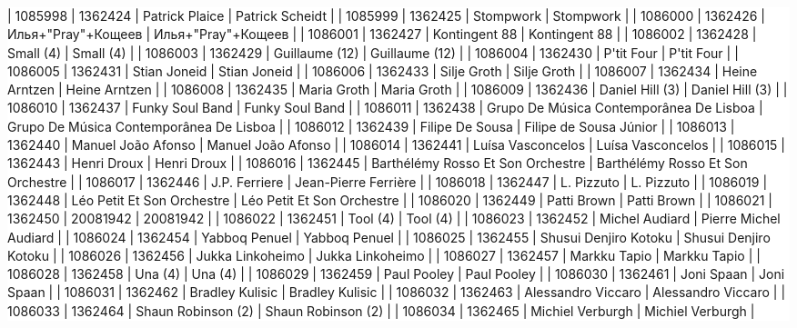 | 1085998 | 1362424 | Patrick Plaice | Patrick Scheidt |
| 1085999 | 1362425 | Stompwork | Stompwork |
| 1086000 | 1362426 | Илья+"Pray"+Кощеев | Илья+"Pray"+Кощеев |
| 1086001 | 1362427 | Kontingent 88 | Kontingent 88 |
| 1086002 | 1362428 | Small (4) | Small (4) |
| 1086003 | 1362429 | Guillaume (12) | Guillaume (12) |
| 1086004 | 1362430 | P'tit Four | P'tit Four |
| 1086005 | 1362431 | Stian Joneid | Stian Joneid |
| 1086006 | 1362433 | Silje Groth | Silje Groth |
| 1086007 | 1362434 | Heine Arntzen | Heine Arntzen |
| 1086008 | 1362435 | Maria Groth | Maria Groth |
| 1086009 | 1362436 | Daniel Hill (3) | Daniel Hill (3) |
| 1086010 | 1362437 | Funky Soul Band | Funky Soul Band |
| 1086011 | 1362438 | Grupo De Música Contemporânea De Lisboa | Grupo De Música Contemporânea De Lisboa |
| 1086012 | 1362439 | Filipe De Sousa | Filipe de Sousa Júnior |
| 1086013 | 1362440 | Manuel João Afonso | Manuel João Afonso |
| 1086014 | 1362441 | Luísa Vasconcelos | Luísa Vasconcelos |
| 1086015 | 1362443 | Henri Droux | Henri Droux |
| 1086016 | 1362445 | Barthélémy Rosso Et Son Orchestre | Barthélémy Rosso Et Son Orchestre |
| 1086017 | 1362446 | J.P. Ferriere | Jean-Pierre Ferrière |
| 1086018 | 1362447 | L. Pizzuto | L. Pizzuto |
| 1086019 | 1362448 | Léo Petit Et Son Orchestre | Léo Petit Et Son Orchestre |
| 1086020 | 1362449 | Patti Brown | Patti Brown |
| 1086021 | 1362450 | 20081942 | 20081942 |
| 1086022 | 1362451 | Tool (4) | Tool (4) |
| 1086023 | 1362452 | Michel Audiard | Pierre Michel Audiard |
| 1086024 | 1362454 | Yabboq Penuel | Yabboq Penuel |
| 1086025 | 1362455 | Shusui Denjiro Kotoku | Shusui Denjiro Kotoku |
| 1086026 | 1362456 | Jukka Linkoheimo | Jukka Linkoheimo |
| 1086027 | 1362457 | Markku Tapio | Markku Tapio |
| 1086028 | 1362458 | Una (4) | Una (4) |
| 1086029 | 1362459 | Paul Pooley | Paul Pooley |
| 1086030 | 1362461 | Joni Spaan | Joni Spaan |
| 1086031 | 1362462 | Bradley Kulisic | Bradley Kulisic |
| 1086032 | 1362463 | Alessandro Viccaro | Alessandro Viccaro |
| 1086033 | 1362464 | Shaun Robinson (2) | Shaun Robinson (2) |
| 1086034 | 1362465 | Michiel Verburgh | Michiel Verburgh |